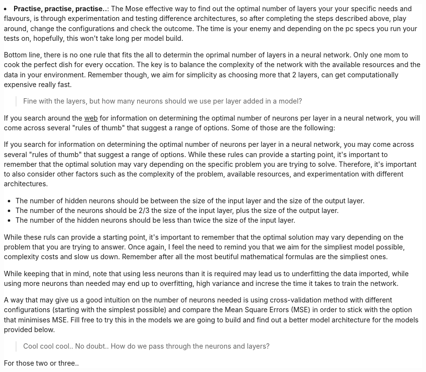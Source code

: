   <li> <strong>Practise, practise, practise..</strong>: The Mose effective way to find out the optimal number of layers your your specific needs and flavours, is through experimentation and testing difference architectures, so after completing the steps described above, play around, change the configurations and check the outcome. The time is your enemy and depending on the pc specs you run your tests on, hopefully, this won't take long per model build. </li>
</ol>

<p>Bottom line, there is no one rule that fits the all to determin the oprimal number of layers in a neural network. Only one mom to cook the perfect dish for every occation. The key is to balance the complexity of the network with the available resources and the data in your environment. Remember though, we aim for simplicity as choosing more that 2 layers, can get computationally expensive really fast.</p>

<blockquote>
<p>Fine with the layers, but how many neurons should we use per layer added in a model?</p>
</blockquote>

<p>If you search around the <a href="https://www.google.com">web</a> for information on determining the optimal number of neurons per layer in a neural network, you will come across several "rules of thumb" that suggest a range of options. Some of those are the following: </p>

<p>If you search for information on determining the optimal number of neurons per layer in a neural network, you may come across several "rules of thumb" that suggest a range of options. While these rules can provide a starting point, it's important to remember that the optimal solution may vary depending on the specific problem you are trying to solve. Therefore, it's important to also consider other factors such as the complexity of the problem, available resources, and experimentation with different architectures.</p>


<ul>
<li> The number of hidden neurons should be between the size of the input layer and the size of the output layer. </li>
<li> The number of the neurons should be 2/3 the size of the input layer, plus the size of the output layer. </li>
<li> The number of the hidden neurons should be less than twice the size of the input layer. </li>
</ul>

<p>While these ruls can provide a starting point, it's important to remember that the optimal solution may vary depending on the problem that you are trying to answer. Once again, I feel the need to remind you that we aim for the simpliest model possible, complexity costs and slow us down. Remember after all the most beutiful mathematical formulas are the simpliest ones. </p>

<p>While keeping that in mind, note that using less neurons than it is required may lead us to underfitting the data imported, while using more neurons than needed may end up to overfitting, high variance and increse the time it takes to train the network. </p>

<p>A way that may give us a good intuition on the number of neurons needed is using cross-validation method with different configurations (starting with the simplest possible) and compare the Mean Square Errors (MSE) in order to stick with the option that minimises MSE. Fill free to try this in the models we are going to build and find out a better model architecture for the models provided below.</p>

<blockquote>
<p>Cool cool cool.. No doubt.. How do we pass through the neurons and layers?</p>
</blockquote>
<iframe src="https://giphy.com/embed/XAdbHJywVjF5K" width="480" height="274" frameBorder="0" class="giphy-embed" allowFullScreen></iframe><p><a href="https://giphy.com/gifs/someone-gwen-stefani-XAdbHJywVjF5K"></a></p>
<p>For those two or three..</p>
